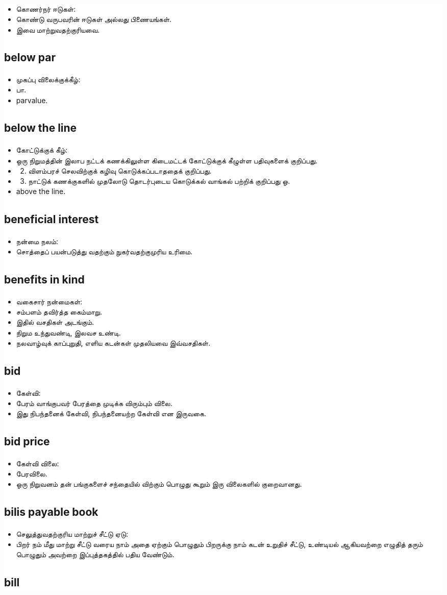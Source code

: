 - கொணர்நர் ஈடுகள்:
-  கொண்டு வருபவரின் ஈடுகள் அல்லது பிணையங்கள்.
-  இவை மாற்றுவதற்குரியவை.

## below par

- முகப்பு விலைக்குக்கீழ்:
- பா.
-  parvalue.

## below the line

-  கோட்டுக்குக் கீழ்:
-  ஒரு நிறுமத்தின் இலாப நட்டக் கணக்கிலுள்ள கிடைமட்டக் கோட்டுக்குக் கீழுள்ள பதிவுகளைக் குறிப்பது.
- 2) விளம்பரச் செலவிற்குக் கழிவு கொடுக்கப்படாததைக் குறிப்பது.
- 3) நாட்டுக் கணக்குகளில் முதலோடு தொடர்புடைய கொடுக்கல் வாங்கல் பற்றிக் குறிப்பது ஒ.
-  above the line.

## beneficial interest

- நன்மை நலம்:
-  சொத்தைப் பயன்படுத்து வதற்கும் நுகர்வதற்குமுரிய உரிமை.

## benefits in kind

- வகைசார் நன்மைகள்:
-  சம்பளம் தவிர்த்த கைம்மாறு.
-  இதில் வசதிகள் அடங்கும்.
-  நிறும உந்துவண்டி, இலவச உண்டி.
-  நலவாழ்வுக் காப்புறுதி, எளிய கடன்கள் முதலியவை இவ்வசதிகள்.

## bid

- கேள்வி:
-  பேரம் வாங்குபவர் பேரத்தை முடிக்க விரும்பும் விலை.
-  இது நிபந்தனைக் கேள்வி, நிபந்தனையற்ற கேள்வி என இருவகை.

## bid price

- கேள்வி விலை:
-  பேரவிலை.
-  ஒரு நிறுவனம் தன் பங்குகளைச் சந்தையில் விற்கும் பொழுது கூறும் இரு விலைகளில் குறைவானது.

## bilis payable book

- செலுத்துவதற்குரிய மாற்றுச் சீட்டு ஏடு:
-  பிறர் நம் மீது மாற்று சீட்டு வரைய நாம் அதை ஏற்கும் பொழுதும் பிறருக்கு நாம் கடன் உறுதிச் சீட்டு, உண்டியல் ஆகியவற்றை எழுதித் தரும் பொழுதும் அவற்றை இப்புத்தகத்தில் பதிய வேண்டும்.

## bill
